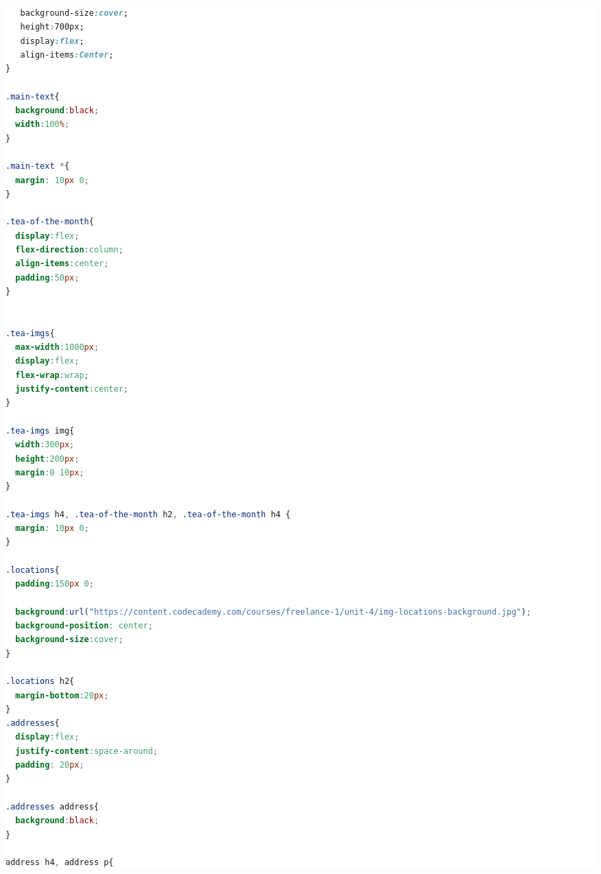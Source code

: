```css
   background-size:cover;
   height:700px;
   display:flex;
   align-items:Center;
}

.main-text{
  background:black;
  width:100%;
}

.main-text *{
  margin: 10px 0;
}

.tea-of-the-month{
  display:flex;
  flex-direction:column;
  align-items:center;
  padding:50px;
}
 

.tea-imgs{
  max-width:1000px;
  display:flex;
  flex-wrap:wrap;
  justify-content:center;
}

.tea-imgs img{
  width:300px;
  height:200px;
  margin:0 10px;
}  

.tea-imgs h4, .tea-of-the-month h2, .tea-of-the-month h4 {
  margin: 10px 0;
}

.locations{ 
  padding:150px 0;

  background:url("https://content.codecademy.com/courses/freelance-1/unit-4/img-locations-background.jpg");
  background-position: center;
  background-size:cover;
}

.locations h2{
  margin-bottom:20px;
}
.addresses{
  display:flex;
  justify-content:space-around;
  padding: 20px;
}

.addresses address{
  background:black;
}

address h4, address p{
```